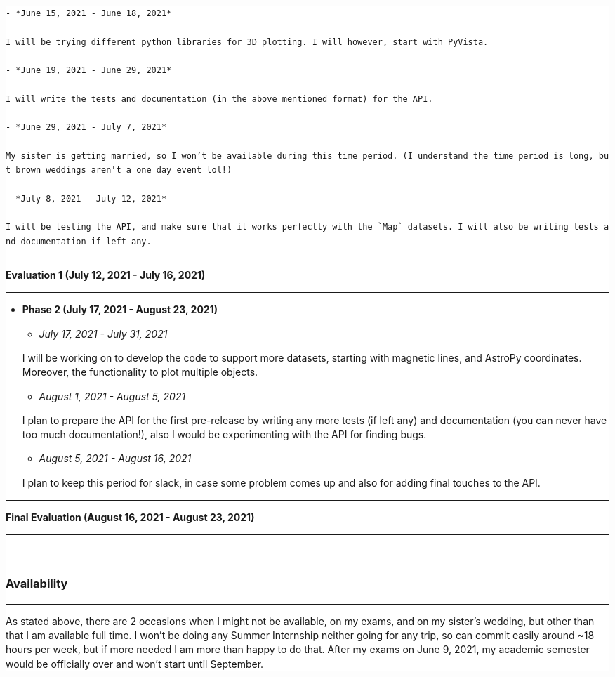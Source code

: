     - *June 15, 2021 - June 18, 2021*

    I will be trying different python libraries for 3D plotting. I will however, start with PyVista.

    - *June 19, 2021 - June 29, 2021*

    I will write the tests and documentation (in the above mentioned format) for the API.

    - *June 29, 2021 - July 7, 2021*

    My sister is getting married, so I won’t be available during this time period. (I understand the time period is long, but brown weddings aren't a one day event lol!)

    - *July 8, 2021 - July 12, 2021*

    I will be testing the API, and make sure that it works perfectly with the `Map` datasets. I will also be writing tests and documentation if left any.

---

**Evaluation 1 (July 12, 2021 - July 16, 2021)**

---

- **Phase 2 (July 17, 2021 - August 23, 2021)**

    - *July 17, 2021 - July 31, 2021*

    I will be working on to develop the code to support more datasets, starting with magnetic lines, and AstroPy coordinates. Moreover, the functionality to plot multiple objects.

    - *August 1, 2021 - August 5, 2021*

    I plan to prepare the API for the first pre-release by writing any more tests (if left any) and documentation (you can never have too much documentation!), also I would be experimenting with the API for finding bugs.

    - *August 5, 2021 - August 16, 2021*

    I plan to keep this period for slack, in case some problem comes up and  also for adding final touches to the API.

---

**Final Evaluation (August 16, 2021 - August 23, 2021)**

---
<br>


### **Availability**
---
As stated above, there are 2 occasions when I might not be available, on my exams, and on my sister’s wedding, but other than that I am available full time. 
I won’t be doing any Summer Internship neither going for any trip, so can commit easily around ~18 hours per week, but if more needed I am more than happy to do that.
After my exams on June 9, 2021, my academic semester would be officially over and won’t start until September.

